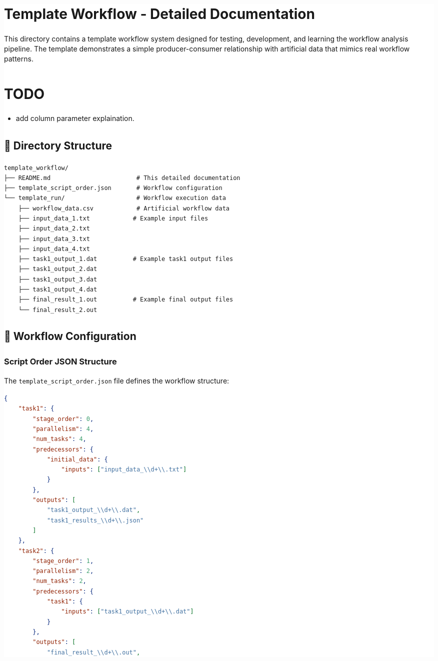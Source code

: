 # Template Workflow - Detailed Documentation

This directory contains a template workflow system designed for testing, development, and learning the workflow analysis pipeline. The template demonstrates a simple producer-consumer relationship with artificial data that mimics real workflow patterns.

# TODO
- add column parameter explaination.

## 📁 Directory Structure

```
template_workflow/
├── README.md                        # This detailed documentation
├── template_script_order.json       # Workflow configuration
└── template_run/                    # Workflow execution data
    ├── workflow_data.csv            # Artificial workflow data
    ├── input_data_1.txt            # Example input files
    ├── input_data_2.txt
    ├── input_data_3.txt
    ├── input_data_4.txt
    ├── task1_output_1.dat          # Example task1 output files
    ├── task1_output_2.dat
    ├── task1_output_3.dat
    ├── task1_output_4.dat
    ├── final_result_1.out          # Example final output files
    └── final_result_2.out
```

## 🔧 Workflow Configuration

### Script Order JSON Structure

The `template_script_order.json` file defines the workflow structure:

```json
{
    "task1": {
        "stage_order": 0,
        "parallelism": 4,
        "num_tasks": 4,
        "predecessors": {
            "initial_data": {
                "inputs": ["input_data_\\d+\\.txt"]
            }
        },
        "outputs": [
            "task1_output_\\d+\\.dat",
            "task1_results_\\d+\\.json"
        ]
    },
    "task2": {
        "stage_order": 1,
        "parallelism": 2,
        "num_tasks": 2,
        "predecessors": {
            "task1": {
                "inputs": ["task1_output_\\d+\\.dat"]
            }
        },
        "outputs": [
            "final_result_\\d+\\.out",
```
